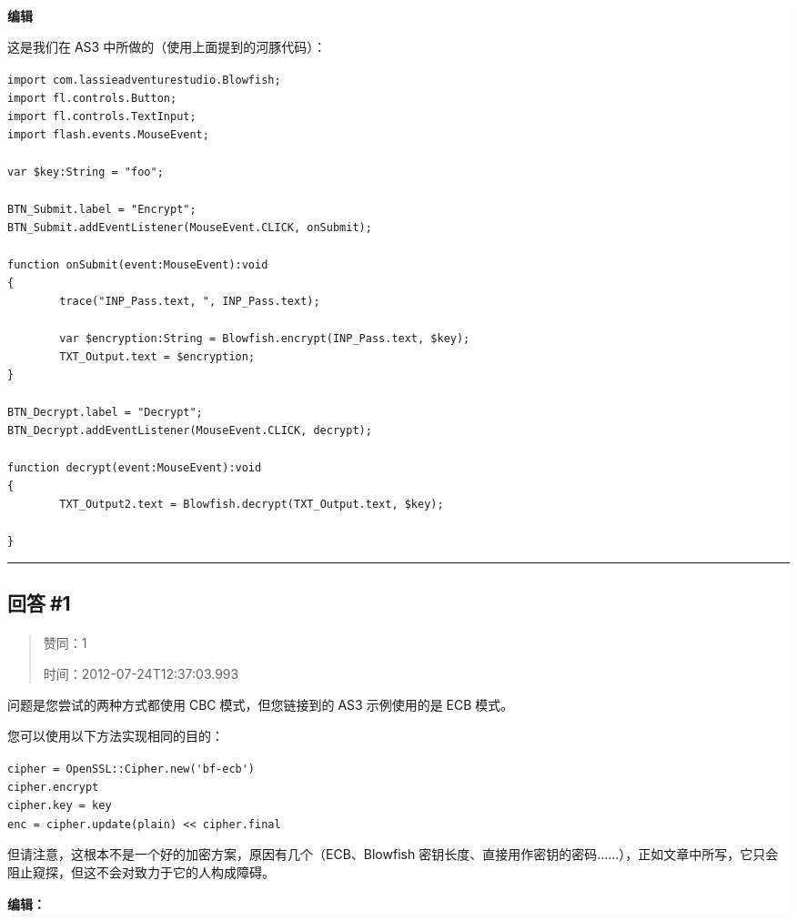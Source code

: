 **编辑**

这是我们在 AS3 中所做的（使用上面提到的河豚代码）：

```
import com.lassieadventurestudio.Blowfish;
import fl.controls.Button;
import fl.controls.TextInput;
import flash.events.MouseEvent;

var $key:String = "foo";

BTN_Submit.label = "Encrypt";
BTN_Submit.addEventListener(MouseEvent.CLICK, onSubmit);

function onSubmit(event:MouseEvent):void
{
        trace("INP_Pass.text, ", INP_Pass.text);

        var $encryption:String = Blowfish.encrypt(INP_Pass.text, $key);
        TXT_Output.text = $encryption;
}

BTN_Decrypt.label = "Decrypt";
BTN_Decrypt.addEventListener(MouseEvent.CLICK, decrypt);

function decrypt(event:MouseEvent):void
{
        TXT_Output2.text = Blowfish.decrypt(TXT_Output.text, $key);

} 
```

* * *

## 回答 #1

> 赞同：1
> 
> 时间：2012-07-24T12:37:03.993

问题是您尝试的两种方式都使用 CBC 模式，但您链接到的 AS3 示例使用的是 ECB 模式。

您可以使用以下方法实现相同的目的：

```
cipher = OpenSSL::Cipher.new('bf-ecb')
cipher.encrypt
cipher.key = key
enc = cipher.update(plain) << cipher.final 
```

但请注意，这根本不是一个好的加密方案，原因有几个（ECB、Blowfish 密钥长度、直接用作密钥的密码......），正如文章中所写，它只会阻止窥探，但这不会对致力于它的人构成障碍。

**编辑：**
